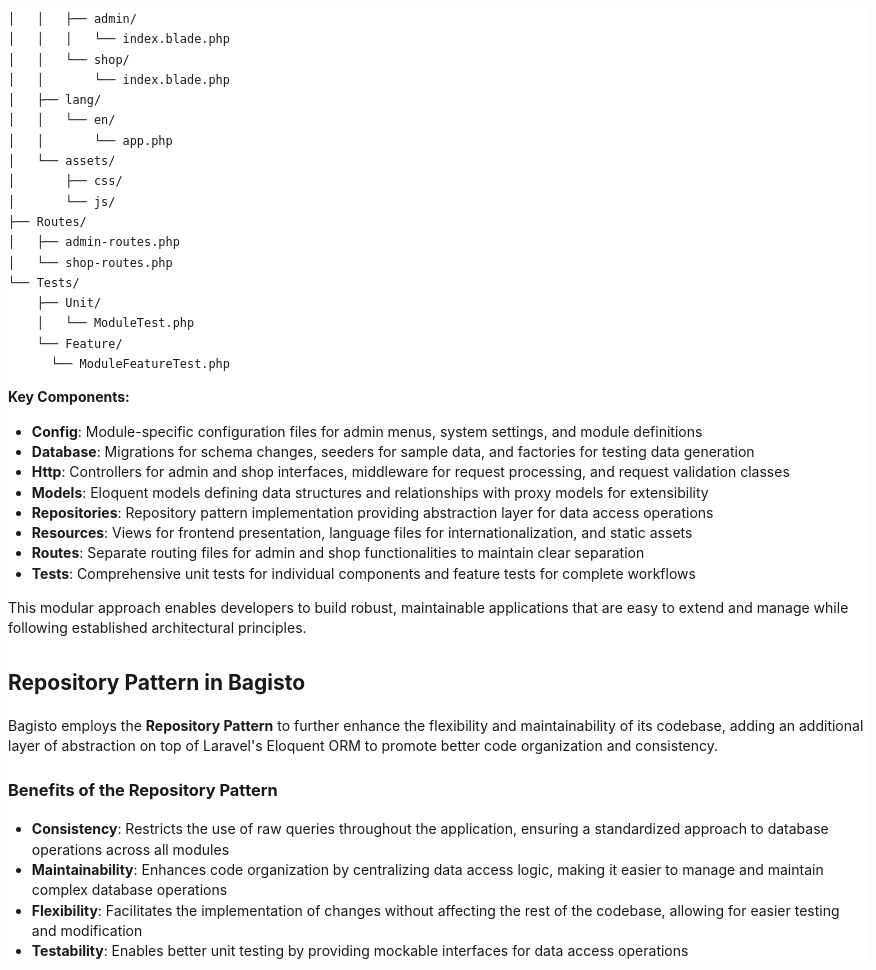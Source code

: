 ```
│   │   ├── admin/
│   │   │   └── index.blade.php
│   │   └── shop/
│   │       └── index.blade.php
│   ├── lang/
│   │   └── en/
│   │       └── app.php
│   └── assets/
│       ├── css/
│       └── js/
├── Routes/
│   ├── admin-routes.php
│   └── shop-routes.php
└── Tests/
    ├── Unit/
    │   └── ModuleTest.php
    └── Feature/
      └── ModuleFeatureTest.php
```

**Key Components:**

- **Config**: Module-specific configuration files for admin menus, system settings, and module definitions
- **Database**: Migrations for schema changes, seeders for sample data, and factories for testing data generation
- **Http**: Controllers for admin and shop interfaces, middleware for request processing, and request validation classes
- **Models**: Eloquent models defining data structures and relationships with proxy models for extensibility
- **Repositories**: Repository pattern implementation providing abstraction layer for data access operations
- **Resources**: Views for frontend presentation, language files for internationalization, and static assets
- **Routes**: Separate routing files for admin and shop functionalities to maintain clear separation
- **Tests**: Comprehensive unit tests for individual components and feature tests for complete workflows

This modular approach enables developers to build robust, maintainable applications that are easy to extend and manage while following established architectural principles.

## Repository Pattern in Bagisto

Bagisto employs the **Repository Pattern** to further enhance the flexibility and maintainability of its codebase, adding an additional layer of abstraction on top of Laravel's Eloquent ORM to promote better code organization and consistency.

### Benefits of the Repository Pattern

- **Consistency**: Restricts the use of raw queries throughout the application, ensuring a standardized approach to database operations across all modules
- **Maintainability**: Enhances code organization by centralizing data access logic, making it easier to manage and maintain complex database operations
- **Flexibility**: Facilitates the implementation of changes without affecting the rest of the codebase, allowing for easier testing and modification
- **Testability**: Enables better unit testing by providing mockable interfaces for data access operations
